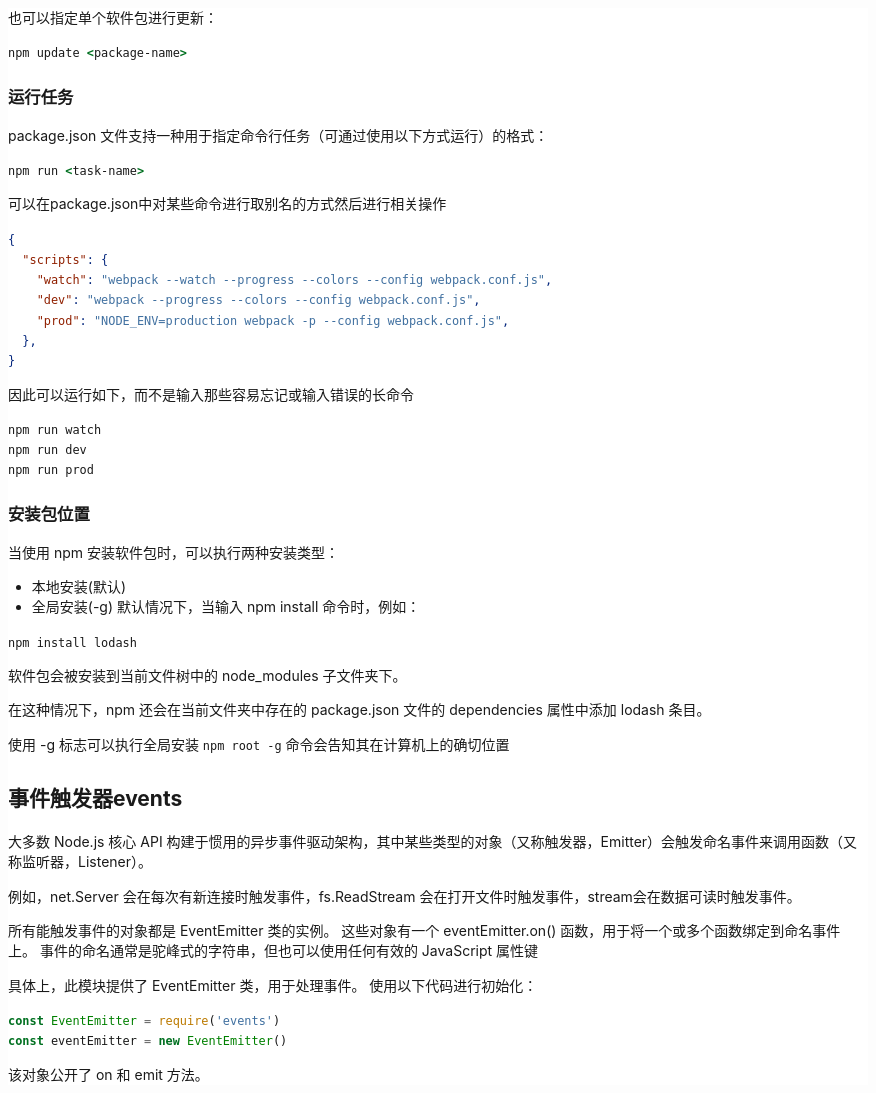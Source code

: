 也可以指定单个软件包进行更新：
```cmd
npm update <package-name>
```

### 运行任务

package.json 文件支持一种用于指定命令行任务（可通过使用以下方式运行）的格式：
```cmd
npm run <task-name>
```
可以在package.json中对某些命令进行取别名的方式然后进行相关操作
```json
{
  "scripts": {
    "watch": "webpack --watch --progress --colors --config webpack.conf.js",
    "dev": "webpack --progress --colors --config webpack.conf.js",
    "prod": "NODE_ENV=production webpack -p --config webpack.conf.js",
  },
}
```
因此可以运行如下，而不是输入那些容易忘记或输入错误的长命令
```cmd
npm run watch
npm run dev
npm run prod
```

### 安装包位置

当使用 npm 安装软件包时，可以执行两种安装类型：
+ 本地安装(默认)
+ 全局安装(-g)
默认情况下，当输入 npm install 命令时，例如：
```js
npm install lodash
```
软件包会被安装到当前文件树中的 node_modules 子文件夹下。

在这种情况下，npm 还会在当前文件夹中存在的 package.json 文件的 dependencies 属性中添加 lodash 条目。

使用 -g 标志可以执行全局安装
`npm root -g` 命令会告知其在计算机上的确切位置

## 事件触发器events

大多数 Node.js 核心 API 构建于惯用的异步事件驱动架构，其中某些类型的对象（又称触发器，Emitter）会触发命名事件来调用函数（又称监听器，Listener）。

例如，net.Server 会在每次有新连接时触发事件，fs.ReadStream 会在打开文件时触发事件，stream会在数据可读时触发事件。

所有能触发事件的对象都是 EventEmitter 类的实例。 这些对象有一个 eventEmitter.on() 函数，用于将一个或多个函数绑定到命名事件上。 事件的命名通常是驼峰式的字符串，但也可以使用任何有效的 JavaScript 属性键

具体上，此模块提供了 EventEmitter 类，用于处理事件。
使用以下代码进行初始化：
```js
const EventEmitter = require('events')
const eventEmitter = new EventEmitter()
```
该对象公开了 on 和 emit 方法。
